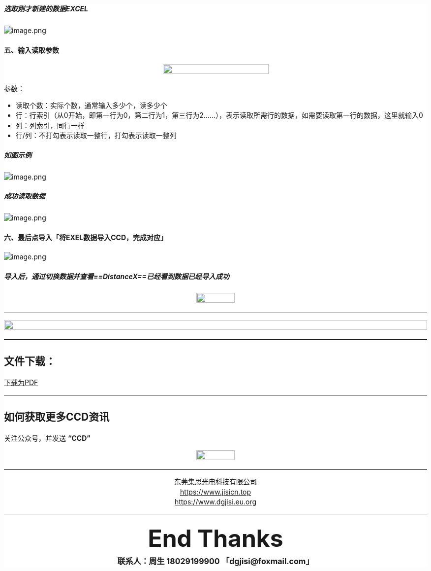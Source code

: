 ##### 选取刚才新建的数据EXCEL
![image.png](https://tc.jisicn.top/img/202407091405414.png)

#### 五、输入读取参数
<div align="center"><img src="https://tc.jisicn.top/img/202407091409716.png" width="50%" height="50%"></img></div>

参数：
- 读取个数：实际个数，通常输入多少个，读多少个
- 行：行索引（从0开始，即第一行为0，第二行为1，第三行为2……），表示读取所需行的数据，如需要读取第一行的数据，这里就输入0
- 列：列索引，同行一样
- 行/列：不打勾表示读取一整行，打勾表示读取一整列

##### 如图示例
![image.png](https://tc.jisicn.top/img/202407091418278.png)

##### 成功读取数据
![image.png](https://tc.jisicn.top/img/202407091420292.png)

#### 六、最后点导入「将EXEL数据导入CCD，完成对应」
![image.png](https://tc.jisicn.top/img/202407091425041.png)

##### 导入后，通过切换数据并查看==DistanceX==已经看到数据已经导入成功

<div align="center"><img src="https://tc.jisicn.top/img/202407091431523.gif" width="30%" height="50%"></img></div>

---

<div STYLE="page-break-after: always;"></div>

<div align="center"><img src="https://tc.jisicn.top/img/202304122151817.JPG" width="100%" height="50%"></img></div>

---

## 文件下载：
[下载为PDF]() 

---

## 如何获取更多CCD资讯
关注公众号，并发送 **“CCD”** 

<div align="center"><img src="https://tc.jisicn.top/img/202405012133208.jpg" width="30%" height="40%"></img></div>

---

<center><a href="Https://www.jisicn.top" target="_blank">东莞集思光电科技有限公司</a></center>
<center><a href="Https://www.jisicn.top" target="_blank">https://www.jisicn.top</a></center>
<center><a href="Https://www.dgjisi.eu.org" target="_blank">https://www.dgjisi.eu.org</a></center>

---

<div align='center' ><font size='50'><b>End   Thanks</b></font></div>
<div align='center'><font size='3'><b>联系人：周生  18029199900 「dgjisi@foxmail.com」</b></font></div>
